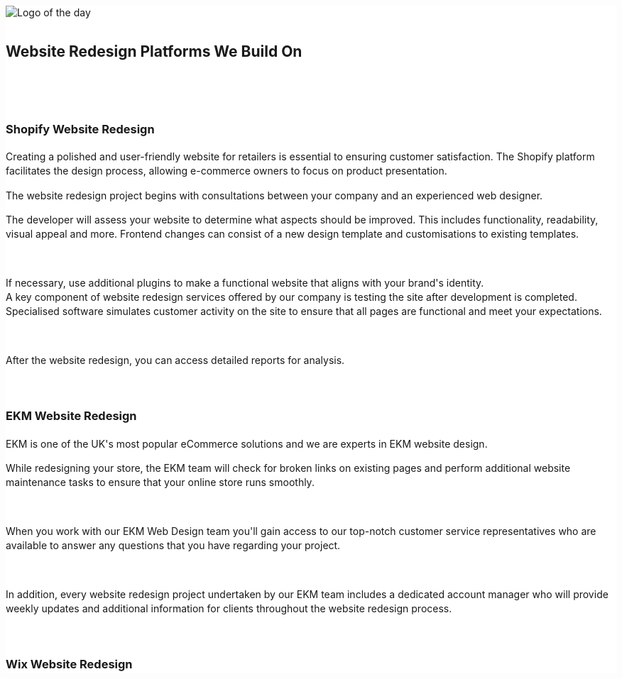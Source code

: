 ![Logo of the day](https://static.wixstatic.com/media/6b7f88_6c60b021dcc24876bcfcd6c6e72c4642~mv2.jpg/v1/fit/w_480,h_480,q_90,enc_avif,quality_auto/6b7f88_6c60b021dcc24876bcfcd6c6e72c4642~mv2.jpg)

## Website Redesign Platforms We Build On

## ​

### Shopify Website Redesign

​Creating a polished and user-friendly website for retailers is essential to ensuring customer satisfaction. The Shopify platform facilitates the design process, allowing e-commerce owners to focus on product presentation.

  
The website redesign project begins with consultations between your company and an experienced web designer. 

The developer will assess your website to determine what aspects should be improved. This includes functionality, readability, visual appeal and more. Frontend changes can consist of a new design template and customisations to existing templates. 

​

If necessary, use additional plugins to make a functional website that aligns with your brand's identity.  
A key component of website redesign services offered by our company is testing the site after development is completed. Specialised software simulates customer activity on the site to ensure that all pages are functional and meet your expectations.

​

After the website redesign, you can access detailed reports for analysis.

​

### EKM Website Redesign

EKM is one of the UK's most popular eCommerce solutions and we are experts in EKM website design.

While redesigning your store, the EKM team will check for broken links on existing pages and perform additional website maintenance tasks to ensure that your online store runs smoothly.

​

When you work with our EKM Web Design team you'll gain access to our top-notch customer service representatives who are available to answer any questions that you have regarding your project.

​

In addition, every website redesign project undertaken by our EKM team includes a dedicated account manager who will provide weekly updates and additional information for clients throughout the website redesign process.

​

### Wix Website Redesign
